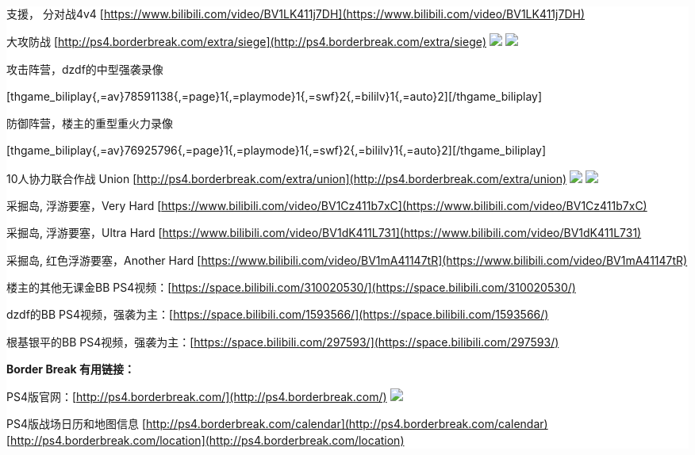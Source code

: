 
支援， 分对战4v4
[https://www.bilibili.com/video/BV1LK411j7DH](https://www.bilibili.com/video/BV1LK411j7DH)



大攻防战
[http://ps4.borderbreak.com/extra/siege](http://ps4.borderbreak.com/extra/siege)
<img src="https://www.jp.playstation.com/blog/2019/11/20191121-borderbreak-03.png" referrerpolicy="no-referrer"> 
<img src="http://ps4.borderbreak.com/pages/siege/images/daikoubou_img02.jpg" referrerpolicy="no-referrer">


攻击阵营，dzdf的中型强袭录像


[thgame_biliplay{,=av}78591138{,=page}1{,=playmode}1{,=swf}2{,=bililv}1{,=auto}2][/thgame_biliplay]


防御阵营，楼主的重型重火力录像


[thgame_biliplay{,=av}76925796{,=page}1{,=playmode}1{,=swf}2{,=bililv}1{,=auto}2][/thgame_biliplay]



10人协力联合作战 Union
[http://ps4.borderbreak.com/extra/union](http://ps4.borderbreak.com/extra/union)
<img src="http://ps4.borderbreak.com/pages/union/images/union_img01.jpg" referrerpolicy="no-referrer">
<img src="http://ps4.borderbreak.com/pages/union/images/union_img06.jpg" referrerpolicy="no-referrer">


采掘岛, 浮游要塞，Very Hard
[https://www.bilibili.com/video/BV1Cz411b7xC](https://www.bilibili.com/video/BV1Cz411b7xC)


采掘岛, 浮游要塞，Ultra Hard
[https://www.bilibili.com/video/BV1dK411L731](https://www.bilibili.com/video/BV1dK411L731)


采掘岛, 红色浮游要塞，Another Hard
[https://www.bilibili.com/video/BV1mA41147tR](https://www.bilibili.com/video/BV1mA41147tR)



楼主的其他无课金BB PS4视频：[https://space.bilibili.com/310020530/](https://space.bilibili.com/310020530/)


dzdf的BB PS4视频，强袭为主：[https://space.bilibili.com/1593566/](https://space.bilibili.com/1593566/)


根基银平的BB PS4视频，强袭为主：[https://space.bilibili.com/297593/](https://space.bilibili.com/297593/)



<strong>Border Break 有用链接：</strong>


PS4版官网：[http://ps4.borderbreak.com/](http://ps4.borderbreak.com/)
<img src="http://ps4.borderbreak.com/data/news/2018-06-07-1/1.jpg" referrerpolicy="no-referrer">


PS4版战场日历和地图信息
[http://ps4.borderbreak.com/calendar](http://ps4.borderbreak.com/calendar)
[http://ps4.borderbreak.com/location](http://ps4.borderbreak.com/location)
